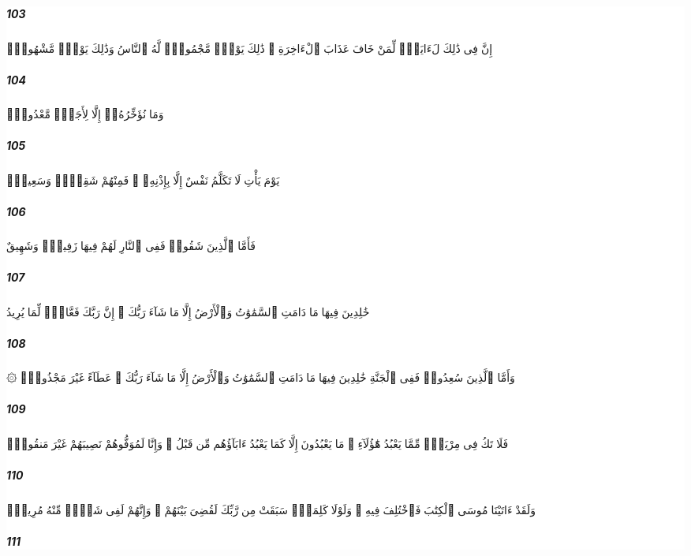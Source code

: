 ##### 103

<span class="ayah hovertext" data-hover="In that is a Sign for those who fear the penalty of the Hereafter: that is a Day for which mankind will be gathered together: that will be a Day of Testimony.">إِنَّ فِى ذَٰلِكَ لَءَايَةًۭ لِّمَنْ خَافَ عَذَابَ ٱلْءَاخِرَةِ ۚ ذَٰلِكَ يَوْمٌۭ مَّجْمُوعٌۭ لَّهُ ٱلنَّاسُ وَذَٰلِكَ يَوْمٌۭ مَّشْهُودٌۭ</span>

##### 104

<span class="ayah hovertext" data-hover="Nor shall We delay it but for a term appointed.">وَمَا نُؤَخِّرُهُۥٓ إِلَّا لِأَجَلٍۢ مَّعْدُودٍۢ</span>

##### 105

<span class="ayah hovertext" data-hover="The day it arrives, no soul shall speak except by His leave: of those (gathered) some will be wretched and some will be blessed.">يَوْمَ يَأْتِ لَا تَكَلَّمُ نَفْسٌ إِلَّا بِإِذْنِهِۦ ۚ فَمِنْهُمْ شَقِىٌّۭ وَسَعِيدٌۭ</span>

##### 106

<span class="ayah hovertext" data-hover="Those who are wretched shall be in the Fire: There will be for them therein (nothing but) the heaving of sighs and sobs:">فَأَمَّا ٱلَّذِينَ شَقُوا۟ فَفِى ٱلنَّارِ لَهُمْ فِيهَا زَفِيرٌۭ وَشَهِيقٌ</span>

##### 107

<span class="ayah hovertext" data-hover="They will dwell therein for all the time that the heavens and the earth endure, except as thy Lord willeth: for thy Lord is the (sure) accomplisher of what He planneth.">خَٰلِدِينَ فِيهَا مَا دَامَتِ ٱلسَّمَٰوَٰتُ وَٱلْأَرْضُ إِلَّا مَا شَآءَ رَبُّكَ ۚ إِنَّ رَبَّكَ فَعَّالٌۭ لِّمَا يُرِيدُ</span>

##### 108

<span class="ayah hovertext" data-hover="And those who are blessed shall be in the Garden: They will dwell therein for all the time that the heavens and the earth endure, except as thy Lord willeth: a gift without break.">۞ وَأَمَّا ٱلَّذِينَ سُعِدُوا۟ فَفِى ٱلْجَنَّةِ خَٰلِدِينَ فِيهَا مَا دَامَتِ ٱلسَّمَٰوَٰتُ وَٱلْأَرْضُ إِلَّا مَا شَآءَ رَبُّكَ ۖ عَطَآءً غَيْرَ مَجْذُوذٍۢ</span>

##### 109

<span class="ayah hovertext" data-hover="Be not then in doubt as to what these men worship. They worship nothing but what their fathers worshipped before (them): but verily We shall pay them back (in full) their portion without (the least) abatement.">فَلَا تَكُ فِى مِرْيَةٍۢ مِّمَّا يَعْبُدُ هَٰٓؤُلَآءِ ۚ مَا يَعْبُدُونَ إِلَّا كَمَا يَعْبُدُ ءَابَآؤُهُم مِّن قَبْلُ ۚ وَإِنَّا لَمُوَفُّوهُمْ نَصِيبَهُمْ غَيْرَ مَنقُوصٍۢ</span>

##### 110

<span class="ayah hovertext" data-hover="We certainly gave the Book to Moses, but differences arose therein: had it not been that a word had gone forth before from thy Lord, the matter would have been decided between them, but they are in suspicious doubt concerning it.">وَلَقَدْ ءَاتَيْنَا مُوسَى ٱلْكِتَٰبَ فَٱخْتُلِفَ فِيهِ ۚ وَلَوْلَا كَلِمَةٌۭ سَبَقَتْ مِن رَّبِّكَ لَقُضِىَ بَيْنَهُمْ ۚ وَإِنَّهُمْ لَفِى شَكٍّۢ مِّنْهُ مُرِيبٍۢ</span>

##### 111
